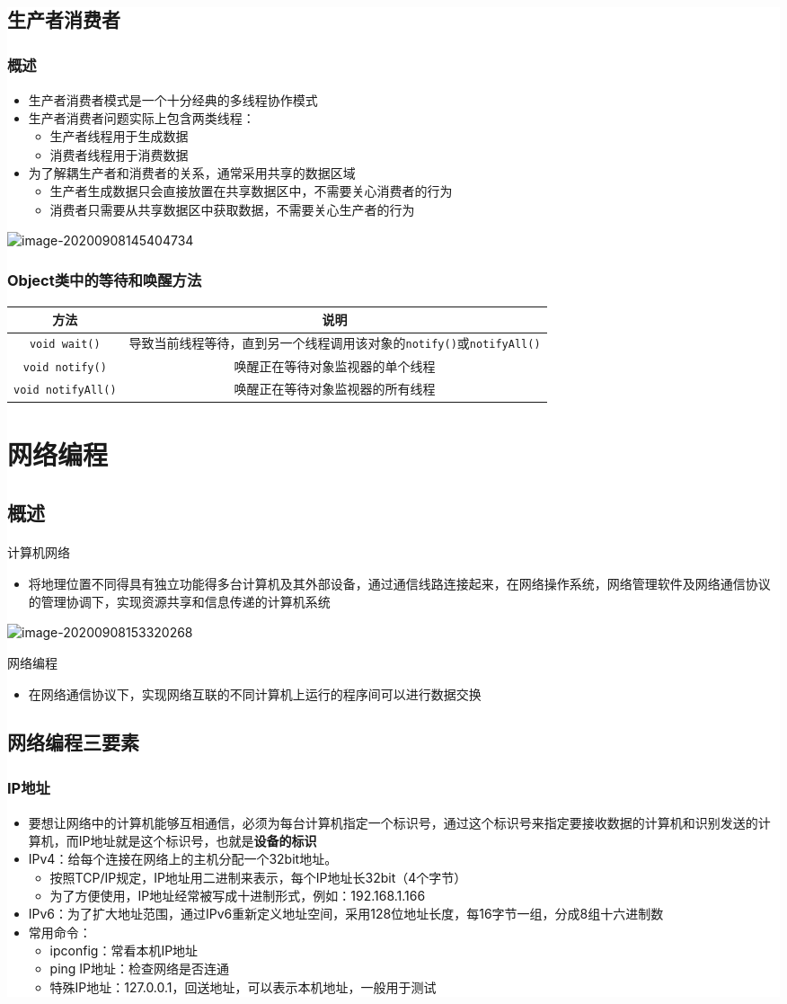 

## 生产者消费者

### 概述

- 生产者消费者模式是一个十分经典的多线程协作模式
- 生产者消费者问题实际上包含两类线程：
  - 生产者线程用于生成数据
  - 消费者线程用于消费数据
- 为了解耦生产者和消费者的关系，通常采用共享的数据区域
  - 生产者生成数据只会直接放置在共享数据区中，不需要关心消费者的行为
  - 消费者只需要从共享数据区中获取数据，不需要关心生产者的行为

![image-20200908145404734](https://i.loli.net/2020/09/08/8n7t613rjMsLN4w.png)

### Object类中的等待和唤醒方法

|        方法        |                             说明                             |
| :----------------: | :----------------------------------------------------------: |
|   `void wait()`    | 导致当前线程等待，直到另一个线程调用该对象的`notify()`或`notifyAll()` |
|  `void notify()`   |               唤醒正在等待对象监视器的单个线程               |
| `void notifyAll()` |               唤醒正在等待对象监视器的所有线程               |



# 网络编程

## 概述

计算机网络

- 将地理位置不同得具有独立功能得多台计算机及其外部设备，通过通信线路连接起来，在网络操作系统，网络管理软件及网络通信协议的管理协调下，实现资源共享和信息传递的计算机系统

![image-20200908153320268](https://i.loli.net/2020/09/08/rhKG2t4Cm5L6D9F.png)

网络编程

- 在网络通信协议下，实现网络互联的不同计算机上运行的程序间可以进行数据交换



## 网络编程三要素

### IP地址

- 要想让网络中的计算机能够互相通信，必须为每台计算机指定一个标识号，通过这个标识号来指定要接收数据的计算机和识别发送的计算机，而IP地址就是这个标识号，也就是**设备的标识**
- IPv4：给每个连接在网络上的主机分配一个32bit地址。
  - 按照TCP/IP规定，IP地址用二进制来表示，每个IP地址长32bit（4个字节）
  - 为了方便使用，IP地址经常被写成十进制形式，例如：192.168.1.166
- IPv6：为了扩大地址范围，通过IPv6重新定义地址空间，采用128位地址长度，每16字节一组，分成8组十六进制数
- 常用命令：
  - ipconfig：常看本机IP地址
  - ping IP地址：检查网络是否连通
  - 特殊IP地址：127.0.0.1，回送地址，可以表示本机地址，一般用于测试
